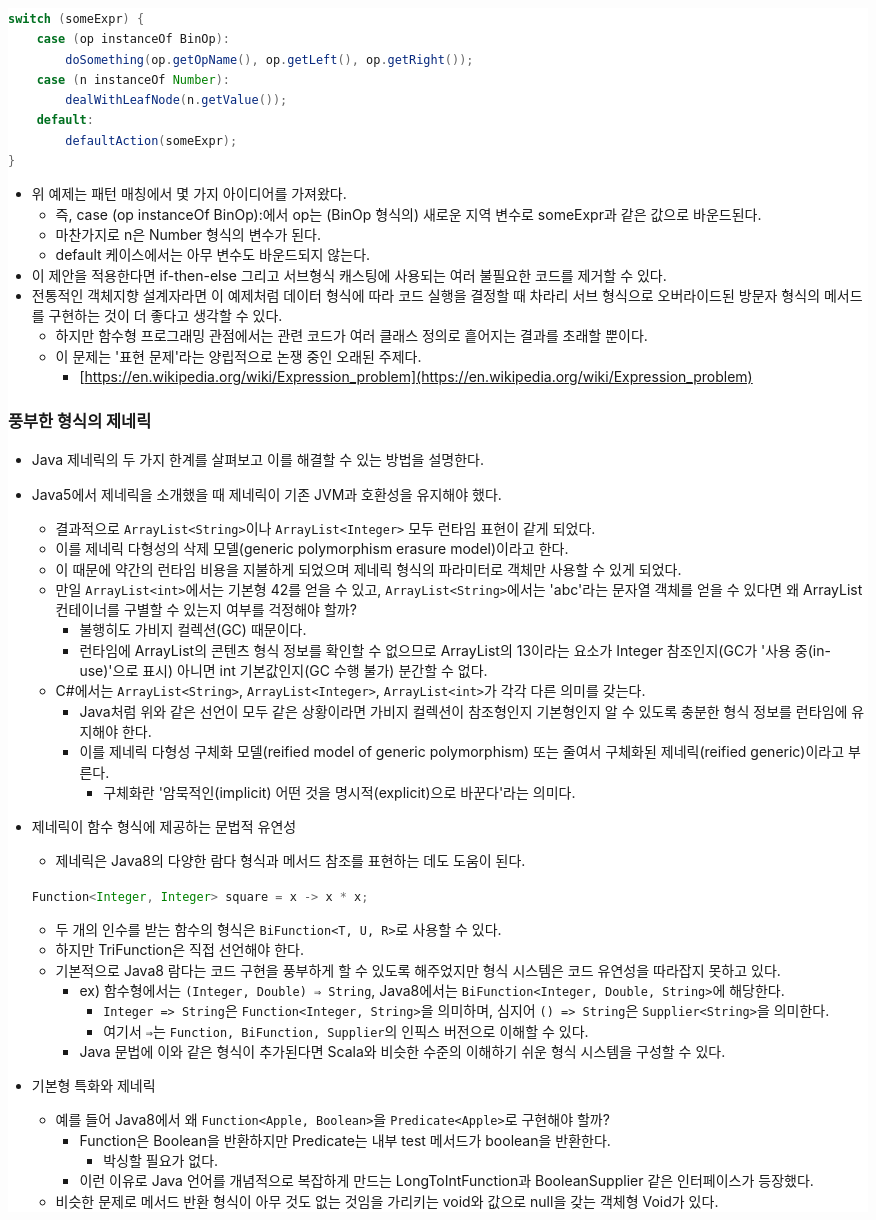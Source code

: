 ```java
switch (someExpr) {
	case (op instanceOf BinOp):
		doSomething(op.getOpName(), op.getLeft(), op.getRight());
	case (n instanceOf Number):
		dealWithLeafNode(n.getValue());
	default:
		defaultAction(someExpr);
}
```

- 위 예제는 패턴 매칭에서 몇 가지 아이디어를 가져왔다.
    - 즉, case (op instanceOf BinOp):에서 op는 (BinOp 형식의) 새로운 지역 변수로 someExpr과 같은 값으로 바운드된다.
    - 마찬가지로 n은 Number 형식의 변수가 된다.
    - default 케이스에서는 아무 변수도 바운드되지 않는다.
- 이 제안을 적용한다면 if-then-else 그리고 서브형식 캐스팅에 사용되는 여러 불필요한 코드를 제거할 수 있다.
- 전통적인 객체지향 설계자라면 이 예제처럼 데이터 형식에 따라 코드 실행을 결정할 때 차라리 서브 형식으로 오버라이드된 방문자 형식의 메서드를 구현하는 것이 더 좋다고 생각할 수 있다.
    - 하지만 함수형 프로그래밍 관점에서는 관련 코드가 여러 클래스 정의로 흩어지는 결과를 초래할 뿐이다.
    - 이 문제는 '표현 문제'라는 양립적으로 논쟁 중인 오래된 주제다.
        - [https://en.wikipedia.org/wiki/Expression_problem](https://en.wikipedia.org/wiki/Expression_problem)

### 풍부한 형식의 제네릭

- Java 제네릭의 두 가지 한계를 살펴보고 이를 해결할 수 있는 방법을 설명한다.
- Java5에서 제네릭을 소개했을 때 제네릭이 기존 JVM과 호환성을 유지해야 했다.
    - 결과적으로 `ArrayList<String>`이나 `ArrayList<Integer>` 모두 런타임 표현이 같게 되었다.
    - 이를 제네릭 다형성의 삭제 모델(generic polymorphism erasure model)이라고 한다.
    - 이 때문에 약간의 런타임 비용을 지불하게 되었으며 제네릭 형식의 파라미터로 객체만 사용할 수 있게 되었다.
    - 만일 `ArrayList<int>`에서는 기본형 42를 얻을 수 있고, `ArrayList<String>`에서는 'abc'라는 문자열 객체를 얻을 수 있다면 왜 ArrayList 컨테이너를 구별할 수 있는지 여부를 걱정해야 할까?
        - 불행히도 가비지 컬렉션(GC) 때문이다.
        - 런타임에 ArrayList의 콘텐츠 형식 정보를 확인할 수 없으므로 ArrayList의 13이라는 요소가 Integer 참조인지(GC가 '사용 중(in-use)'으로 표시) 아니면 int 기본값인지(GC 수행 불가) 분간할 수 없다.
    - C#에서는 `ArrayList<String>`, `ArrayList<Integer>`, `ArrayList<int>`가 각각 다른 의미를 갖는다.
        - Java처럼 위와 같은 선언이 모두 같은 상황이라면 가비지 컬렉션이 참조형인지 기본형인지 알 수 있도록 충분한 형식 정보를 런타임에 유지해야 한다.
        - 이를 제네릭 다형성 구체화 모델(reified model of generic polymorphism) 또는 줄여서 구체화된 제네릭(reified generic)이라고 부른다.
            - 구체화란 '암묵적인(implicit) 어떤 것을 명시적(explicit)으로 바꾼다'라는 의미다.
- 제네릭이 함수 형식에 제공하는 문법적 유연성
    - 제네릭은 Java8의 다양한 람다 형식과 메서드 참조를 표현하는 데도 도움이 된다.

    ```java
    Function<Integer, Integer> square = x -> x * x;
    ```

    - 두 개의 인수를 받는 함수의 형식은 `BiFunction<T, U, R>`로 사용할 수 있다.
    - 하지만 TriFunction은 직접 선언해야 한다.
    - 기본적으로 Java8 람다는 코드 구현을 풍부하게 할 수 있도록 해주었지만 형식 시스템은 코드 유연성을 따라잡지 못하고 있다.
        - ex) 함수형에서는 `(Integer, Double) ⇒ String`, Java8에서는 `BiFunction<Integer, Double, String>`에 해당한다.
            - `Integer => String`은 `Function<Integer, String>`을 의미하며, 심지어 `() => String`은 `Supplier<String>`을 의미한다.
            - 여기서 `⇒`는 `Function, BiFunction, Supplier`의 인픽스 버전으로 이해할 수 있다.
        - Java 문법에 이와 같은 형식이 추가된다면 Scala와 비슷한 수준의 이해하기 쉬운 형식 시스템을 구성할 수 있다.
- 기본형 특화와 제네릭
    - 예를 들어 Java8에서 왜 `Function<Apple, Boolean>`을 `Predicate<Apple>`로 구현해야 할까?
        - Function은 Boolean을 반환하지만 Predicate는 내부 test 메서드가 boolean을 반환한다.
            - 박싱할 필요가 없다.
        - 이런 이유로 Java 언어를 개념적으로 복잡하게 만드는 LongToIntFunction과 BooleanSupplier 같은 인터페이스가 등장했다.
    - 비슷한 문제로 메서드 반환 형식이 아무 것도 없는 것임을 가리키는 void와 값으로 null을 갖는 객체형 Void가 있다.
